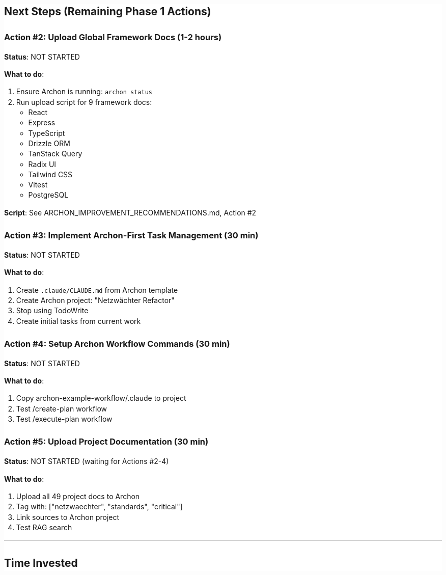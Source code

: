 ## Next Steps (Remaining Phase 1 Actions)

### Action #2: Upload Global Framework Docs (1-2 hours)

**Status**: NOT STARTED

**What to do**:
1. Ensure Archon is running: `archon status`
2. Run upload script for 9 framework docs:
   - React
   - Express
   - TypeScript
   - Drizzle ORM
   - TanStack Query
   - Radix UI
   - Tailwind CSS
   - Vitest
   - PostgreSQL

**Script**: See ARCHON_IMPROVEMENT_RECOMMENDATIONS.md, Action #2

### Action #3: Implement Archon-First Task Management (30 min)

**Status**: NOT STARTED

**What to do**:
1. Create `.claude/CLAUDE.md` from Archon template
2. Create Archon project: "Netzwächter Refactor"
3. Stop using TodoWrite
4. Create initial tasks from current work

### Action #4: Setup Archon Workflow Commands (30 min)

**Status**: NOT STARTED

**What to do**:
1. Copy archon-example-workflow/.claude to project
2. Test /create-plan workflow
3. Test /execute-plan workflow

### Action #5: Upload Project Documentation (30 min)

**Status**: NOT STARTED (waiting for Actions #2-4)

**What to do**:
1. Upload all 49 project docs to Archon
2. Tag with: ["netzwaechter", "standards", "critical"]
3. Link sources to Archon project
4. Test RAG search

---

## Time Invested
